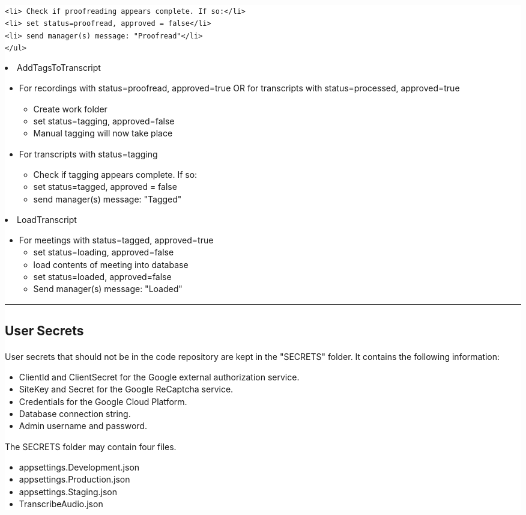    <li> Check if proofreading appears complete. If so:</li>
    <li> set status=proofread, approved = false</li>
    <li> send manager(s) message: "Proofread"</li>
    </ul>
  </ul>
<li> AddTagsToTranscript</li>
  <ul>
  <li> For recordings with status=proofread, approved=true
      OR for transcripts with status=processed, approved=true</li>
    <ul>
    <li> Create work folder</li>
    <li> set status=tagging, approved=false</li>
    <li> Manual tagging will now take place</li>
    </ul>
  </ul>
  <ul>
  <li> For transcripts with status=tagging</li>
    <ul>
    <li> Check if tagging appears complete. If so:</li>
    <li> set status=tagged, approved = false</li>
    <li> send manager(s) message: "Tagged"</li>
    </ul>
  </ul>
<li> LoadTranscript</li>
  <ul>
  <li> For meetings with status=tagged, approved=true
    <ul>
    <li> set status=loading, approved=false</li>
    <li> load contents of meeting into database</li>
    <li> set status=loaded, approved=false</li>
    <li> Send manager(s) message: "Loaded"</li>
    </ul>
  </ul>
</ul>

______
## User Secrets

User secrets that should not be in the code repository are kept in the "SECRETS" folder.  It contains the following information:

* ClientId and ClientSecret for the Google external authorization service.
* SiteKey and Secret for the Google ReCaptcha service.
* Credentials for the Google Cloud Platform.
* Database connection string.
* Admin username and password.

The SECRETS folder may contain four files.

* appsettings.Development.json
* appsettings.Production.json
* appsettings.Staging.json
* TranscribeAudio.json

